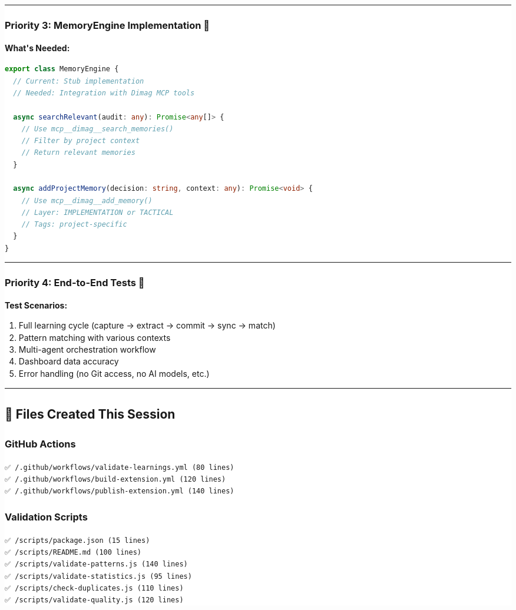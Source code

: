 
---

### Priority 3: MemoryEngine Implementation 🧠

**What's Needed:**
```typescript
export class MemoryEngine {
  // Current: Stub implementation
  // Needed: Integration with Dimag MCP tools

  async searchRelevant(audit: any): Promise<any[]> {
    // Use mcp__dimag__search_memories()
    // Filter by project context
    // Return relevant memories
  }

  async addProjectMemory(decision: string, context: any): Promise<void> {
    // Use mcp__dimag__add_memory()
    // Layer: IMPLEMENTATION or TACTICAL
    // Tags: project-specific
  }
}
```

---

### Priority 4: End-to-End Tests 🧪

**Test Scenarios:**
1. Full learning cycle (capture → extract → commit → sync → match)
2. Pattern matching with various contexts
3. Multi-agent orchestration workflow
4. Dashboard data accuracy
5. Error handling (no Git access, no AI models, etc.)

---

## 📁 Files Created This Session

### GitHub Actions
```
✅ /.github/workflows/validate-learnings.yml (80 lines)
✅ /.github/workflows/build-extension.yml (120 lines)
✅ /.github/workflows/publish-extension.yml (140 lines)
```

### Validation Scripts
```
✅ /scripts/package.json (15 lines)
✅ /scripts/README.md (100 lines)
✅ /scripts/validate-patterns.js (140 lines)
✅ /scripts/validate-statistics.js (95 lines)
✅ /scripts/check-duplicates.js (110 lines)
✅ /scripts/validate-quality.js (120 lines)
```
